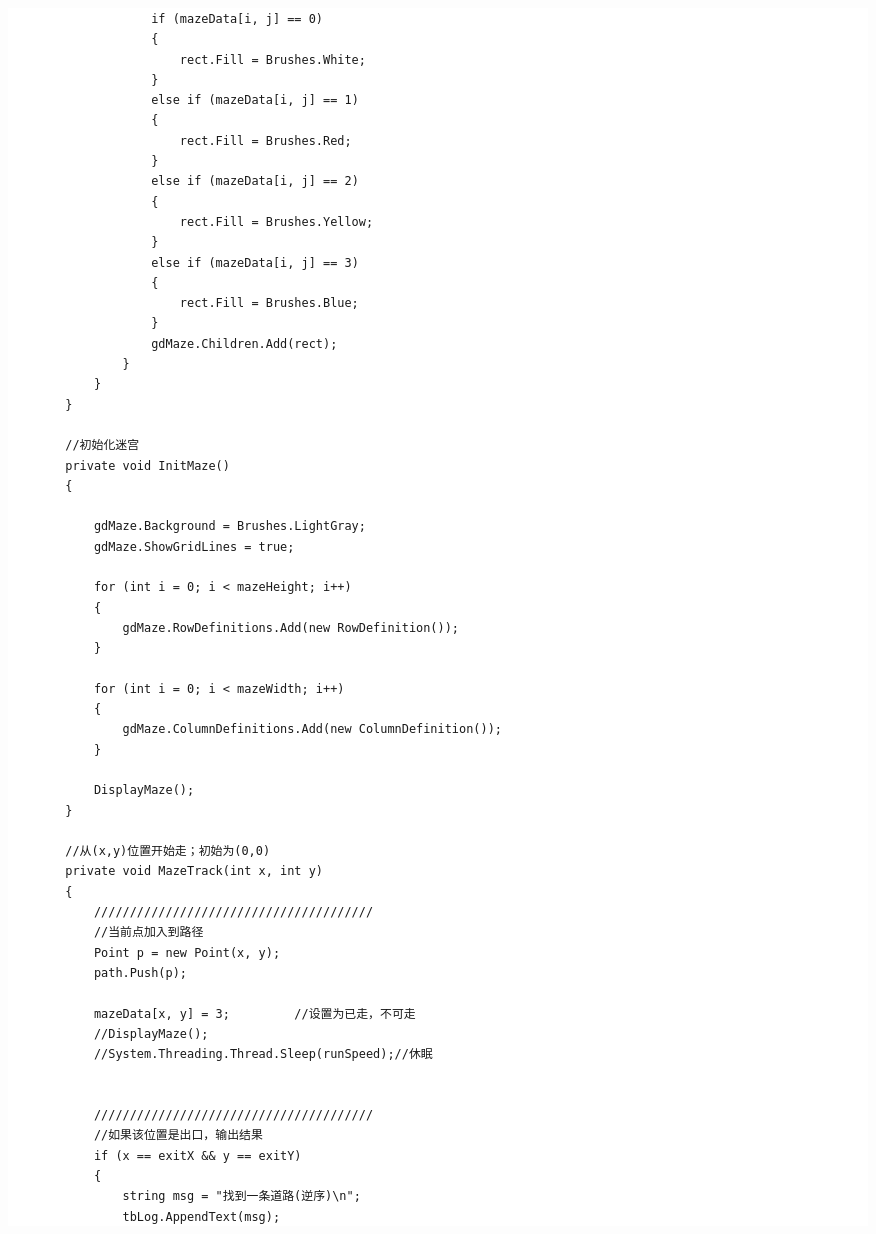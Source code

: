                         if (mazeData[i, j] == 0)
                        {
                            rect.Fill = Brushes.White;
                        }
                        else if (mazeData[i, j] == 1)
                        {
                            rect.Fill = Brushes.Red;
                        }
                        else if (mazeData[i, j] == 2)
                        {
                            rect.Fill = Brushes.Yellow;
                        }
                        else if (mazeData[i, j] == 3)
                        {
                            rect.Fill = Brushes.Blue;
                        }
                        gdMaze.Children.Add(rect);
                    }
                }
            }
     
            //初始化迷宫
            private void InitMaze()
            {
     
                gdMaze.Background = Brushes.LightGray;
                gdMaze.ShowGridLines = true;
     
                for (int i = 0; i < mazeHeight; i++)
                {
                    gdMaze.RowDefinitions.Add(new RowDefinition());
                }
     
                for (int i = 0; i < mazeWidth; i++)
                {
                    gdMaze.ColumnDefinitions.Add(new ColumnDefinition());
                }
     
                DisplayMaze();
            }
     
            //从(x,y)位置开始走；初始为(0,0)
            private void MazeTrack(int x, int y)
            {
                ///////////////////////////////////////
                //当前点加入到路径
                Point p = new Point(x, y);
                path.Push(p);
     
                mazeData[x, y] = 3;         //设置为已走，不可走           
                //DisplayMaze();
                //System.Threading.Thread.Sleep(runSpeed);//休眠


                ///////////////////////////////////////
                //如果该位置是出口，输出结果
                if (x == exitX && y == exitY)
                {
                    string msg = "找到一条道路(逆序)\n";
                    tbLog.AppendText(msg);
     